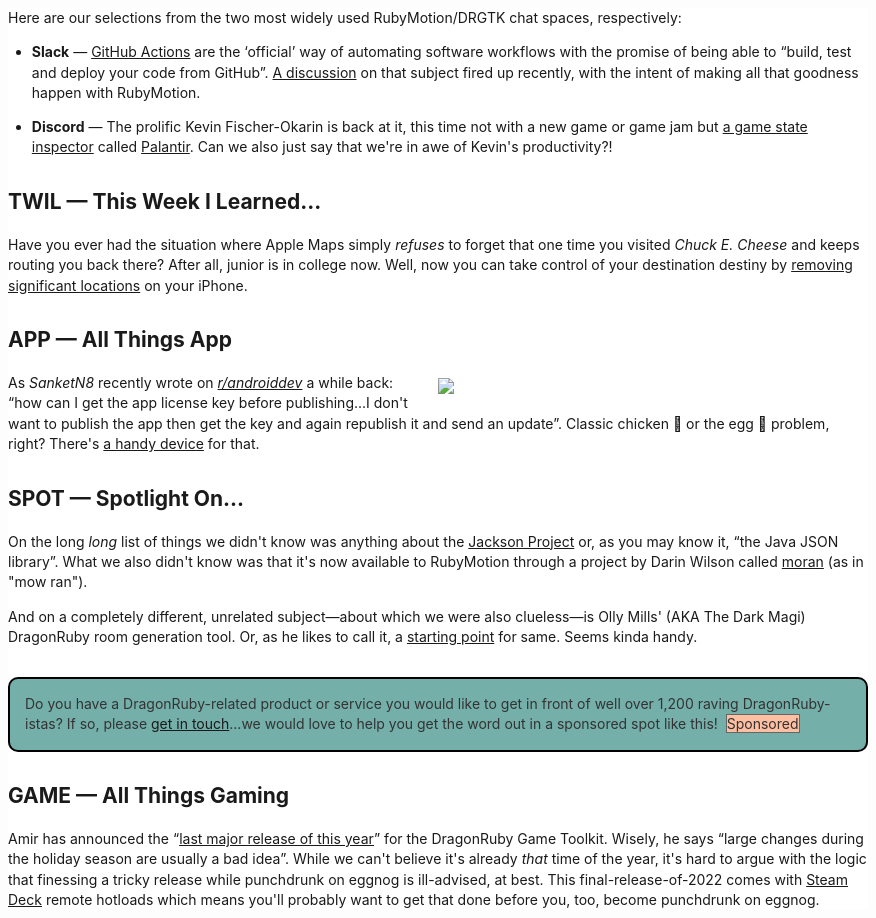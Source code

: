 Here are our selections from the two most widely used RubyMotion/DRGTK chat spaces,  respectively:

* <b>Slack</b> &mdash; [GitHub Actions](https://github.com/features/actions) are the &lsquo;official&rsquo; way of automating software workflows with the promise of being able to &ldquo;build, test and deploy your code from GitHub&rdquo;. [A discussion](https://motioneers.slack.com/archives/C055RDLS0/p1666204569988969?thread_ts=1665586323.793689&cid=C055RDLS0) on that subject fired up recently, with the intent of making all that goodness happen with RubyMotion.

* <b>Discord</b> &mdash; The prolific Kevin Fischer-Okarin is back at it, this time not with a new game or game jam but [a game state inspector](https://discord.com/channels/608064116111966245/674410581326823446/1019595235044634684) called [Palantir](https://kfischer-okarin.itch.io/palantir). Can we also just say that we're in awe of Kevin's productivity?!

## TWIL &#8212; This Week I Learned...

Have you ever had the situation where Apple Maps simply <em>refuses</em> to forget that one time you visited <em>Chuck E. Cheese</em> and keeps routing you back there? After all, junior is in college now. Well, now you can take control of your destination destiny by [removing significant locations](https://support.apple.com/en-ca/guide/iphone/iph32b15b22f/ios) on your iPhone.

## APP &#8212; All Things App

<a href="https://www.foodfromportugal.com/recipes/fried-chicken-egg/"><img src="https://dragonrubydispatch.com/assets/images/chicken-or-egg-400x295.png" style="float: right; padding-top: 5px; padding-right: 0px; padding-bottom: 5px; padding-left: 20px; width: 50%;"></a>As <em>SanketN8</em> recently wrote on <em>[r/androiddev](https://www.reddit.com/r/androiddev)</em> a while back: &ldquo;how can I get the app license key before publishing...I don't want to publish the app then get the key and again republish it and send an update&rdquo;. Classic chicken &#128020; or the egg &#129370; problem, right? There's [a handy device](https://www.reddit.com/r/androiddev/comments/ksjhvv/app_license_key/) for that.

## SPOT &#8212; Spotlight On...

On the long <em>long</em> list of things we didn't know was anything about the [Jackson Project](https://github.com/FasterXML/jackson) or, as you may know it, &ldquo;the Java JSON library&rdquo;. What we also didn't know was that it's now available to RubyMotion through a project by Darin Wilson called [moran](https://github.com/darinwilson/moran) (as in "mow ran").

And on a completely different, unrelated subject&mdash;about which we were also clueless&mdash;is Olly Mills' (AKA The Dark Magi) DragonRuby room generation tool. Or, as he likes to call it, a [starting point](https://github.com/thedarkmagi/Dragon_Ruby_Room_Generation_Starting_Point/tree/main) for same. Seems kinda handy.

<div style="background: #74AFAA; padding: 15px; border-style: solid; border-width: 2px; border-color: black; margin-bottom: 15px; border-radius: 10px; margin-top: 30px;" ><span style="color: #333333;">Do you have a DragonRuby-related product or service you would like to get in front of well over 1,200 raving DragonRuby-istas? If so, please <a href="mailto:lori@wndx.com">get in touch</a>...we would love to help you get the word out in a sponsored spot like this!&nbsp;&nbsp;<span style="background-color: #FEBFA2; border-style: solid; border-width: 1px; border-color: #666666">Sponsored</span></span></div>

## GAME &#8212; All Things Gaming

Amir has announced the &ldquo;[last major release of this year](https://dragonruby.itch.io/dragonruby-gtk/devlog/450794/dragonruby-steam-deck)&rdquo; for the DragonRuby Game Toolkit. Wisely, he says &ldquo;large changes during the holiday season are usually a bad idea&rdquo;. While we can't believe it's already <em>that</em> time of the year, it's hard to argue with the logic that finessing a tricky release while punchdrunk on eggnog is ill-advised, at best. This final-release-of-2022 comes with [Steam Deck](https://store.steampowered.com/steamdeck) remote hotloads which means you'll probably want to get that done before you, too, become punchdrunk on eggnog.
